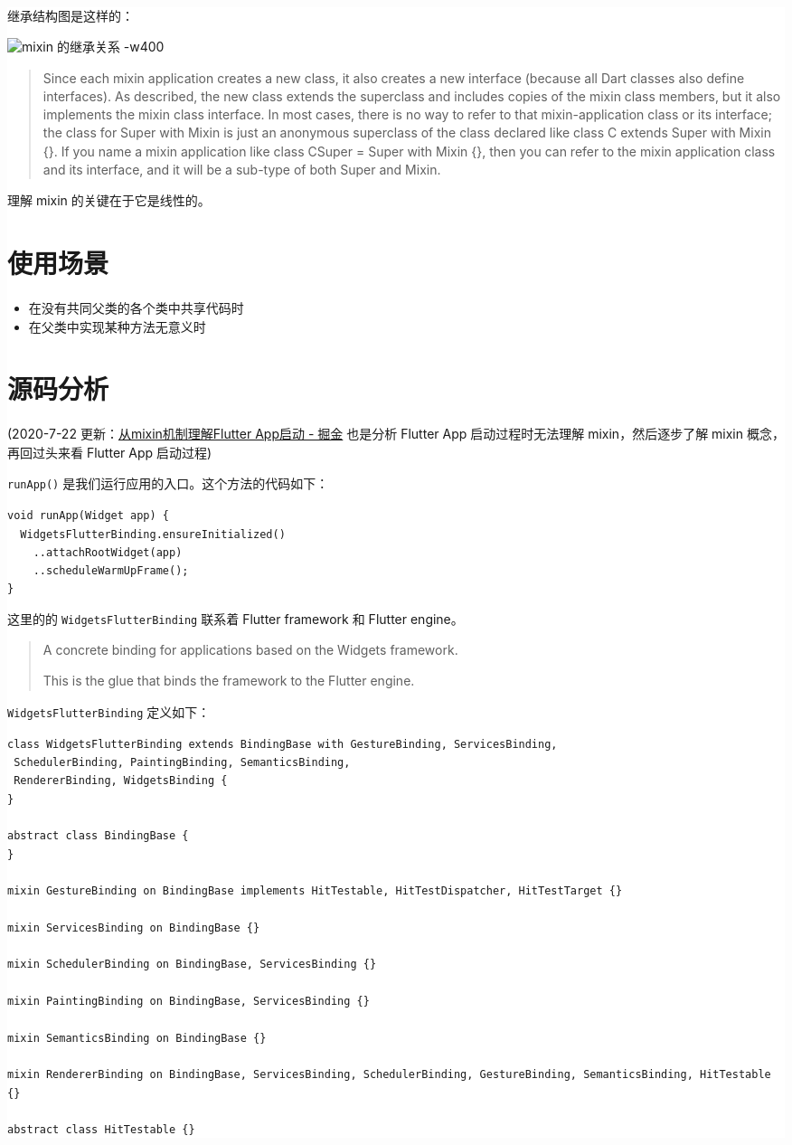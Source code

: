 继承结构图是这样的：

![mixin 的继承关系 -w400](https://blog-1251688504.cos.ap-shanghai.myqcloud.com/2019/12/23/15770742264332.jpg)

> Since each mixin application creates a new class, it also creates a new interface (because all Dart classes also define interfaces). As described, the new class extends the superclass and includes copies of the mixin class members, but it also implements the mixin class interface.
> In most cases, there is no way to refer to that mixin-application class or its interface; the class for Super with Mixin is just an anonymous superclass of the class declared like class C extends Super with Mixin {}. If you name a mixin application like class CSuper = Super with Mixin {}, then you can refer to the mixin application class and its interface, and it will be a sub-type of both Super and Mixin.

理解 mixin 的关键在于它是线性的。

# 使用场景

- 在没有共同父类的各个类中共享代码时
- 在父类中实现某种方法无意义时

# 源码分析

(2020-7-22 更新：[从mixin机制理解Flutter App启动 - 掘金](https://juejin.im/post/5efbf499e51d4534b979050c) 也是分析 Flutter App 启动过程时无法理解 mixin，然后逐步了解 mixin 概念，再回过头来看 Flutter App 启动过程)

`runApp()` 是我们运行应用的入口。这个方法的代码如下：

```
void runApp(Widget app) {
  WidgetsFlutterBinding.ensureInitialized()
    ..attachRootWidget(app)
    ..scheduleWarmUpFrame();
}
```

这里的的 `WidgetsFlutterBinding` 联系着 Flutter framework 和 Flutter engine。

> A concrete binding for applications based on the Widgets framework.
>
> This is the glue that binds the framework to the Flutter engine.

`WidgetsFlutterBinding` 定义如下：

```
class WidgetsFlutterBinding extends BindingBase with GestureBinding, ServicesBinding, 
 SchedulerBinding, PaintingBinding, SemanticsBinding,
 RendererBinding, WidgetsBinding {
}

abstract class BindingBase {
}

mixin GestureBinding on BindingBase implements HitTestable, HitTestDispatcher, HitTestTarget {}

mixin ServicesBinding on BindingBase {}

mixin SchedulerBinding on BindingBase, ServicesBinding {}

mixin PaintingBinding on BindingBase, ServicesBinding {}

mixin SemanticsBinding on BindingBase {}

mixin RendererBinding on BindingBase, ServicesBinding, SchedulerBinding, GestureBinding, SemanticsBinding, HitTestable {}

abstract class HitTestable {}
```